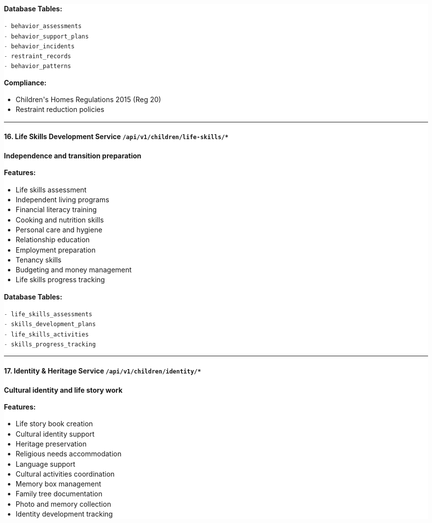 **Database Tables:**
```sql
- behavior_assessments
- behavior_support_plans
- behavior_incidents
- restraint_records
- behavior_patterns
```

**Compliance:**
- Children's Homes Regulations 2015 (Reg 20)
- Restraint reduction policies

---

#### 16. **Life Skills Development Service** `/api/v1/children/life-skills/*`
**Independence and transition preparation**

**Features:**
- Life skills assessment
- Independent living programs
- Financial literacy training
- Cooking and nutrition skills
- Personal care and hygiene
- Relationship education
- Employment preparation
- Tenancy skills
- Budgeting and money management
- Life skills progress tracking

**Database Tables:**
```sql
- life_skills_assessments
- skills_development_plans
- life_skills_activities
- skills_progress_tracking
```

---

#### 17. **Identity & Heritage Service** `/api/v1/children/identity/*`
**Cultural identity and life story work**

**Features:**
- Life story book creation
- Cultural identity support
- Heritage preservation
- Religious needs accommodation
- Language support
- Cultural activities coordination
- Memory box management
- Family tree documentation
- Photo and memory collection
- Identity development tracking

